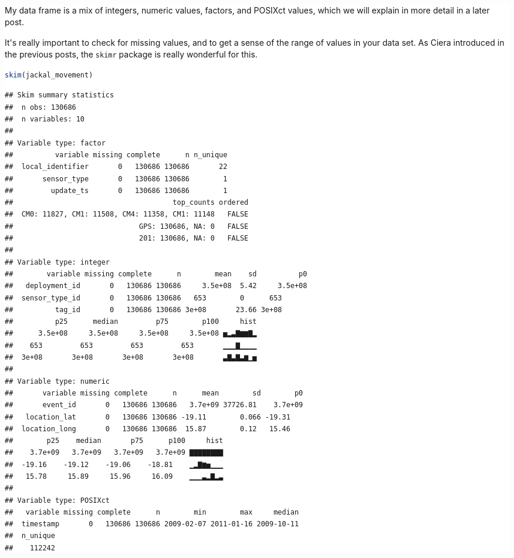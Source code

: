 My data frame is a mix of integers, numeric values, factors, and POSIXct values, which we will explain in more detail in a later post.

It's really important to check for missing values, and to get a sense of the range of values in your data set. As Ciera introduced in the previous posts, the `skimr` package is really wonderful for this.


```r
skim(jackal_movement)
```

```
## Skim summary statistics
##  n obs: 130686 
##  n variables: 10 
## 
## Variable type: factor 
##          variable missing complete      n n_unique
##  local_identifier       0   130686 130686       22
##       sensor_type       0   130686 130686        1
##         update_ts       0   130686 130686        1
##                                      top_counts ordered
##  CM0: 11827, CM1: 11508, CM4: 11358, CM1: 11148   FALSE
##                              GPS: 130686, NA: 0   FALSE
##                              201: 130686, NA: 0   FALSE
## 
## Variable type: integer 
##        variable missing complete      n        mean    sd          p0
##   deployment_id       0   130686 130686     3.5e+08  5.42     3.5e+08
##  sensor_type_id       0   130686 130686   653        0      653      
##          tag_id       0   130686 130686 3e+08       23.66 3e+08      
##          p25      median         p75        p100     hist
##      3.5e+08     3.5e+08     3.5e+08     3.5e+08 ▅▂▃▇▆▆▇▂
##    653         653         653         653       ▁▁▁▇▁▁▁▁
##  3e+08       3e+08       3e+08       3e+08       ▃▇▃▇▃▆▁▅
## 
## Variable type: numeric 
##       variable missing complete      n      mean        sd        p0
##       event_id       0   130686 130686   3.7e+09 37726.81    3.7e+09
##   location_lat       0   130686 130686 -19.11        0.066 -19.31   
##  location_long       0   130686 130686  15.87        0.12   15.46   
##        p25    median       p75      p100     hist
##    3.7e+09   3.7e+09   3.7e+09   3.7e+09 ▇▇▇▇▇▇▇▇
##  -19.16    -19.12    -19.06    -18.81    ▁▂▇▆▅▁▁▁
##   15.78     15.89     15.96     16.09    ▁▁▁▃▂▇▂▃
## 
## Variable type: POSIXct 
##   variable missing complete      n        min        max     median
##  timestamp       0   130686 130686 2009-02-07 2011-01-16 2009-10-11
##  n_unique
##    112242
```
